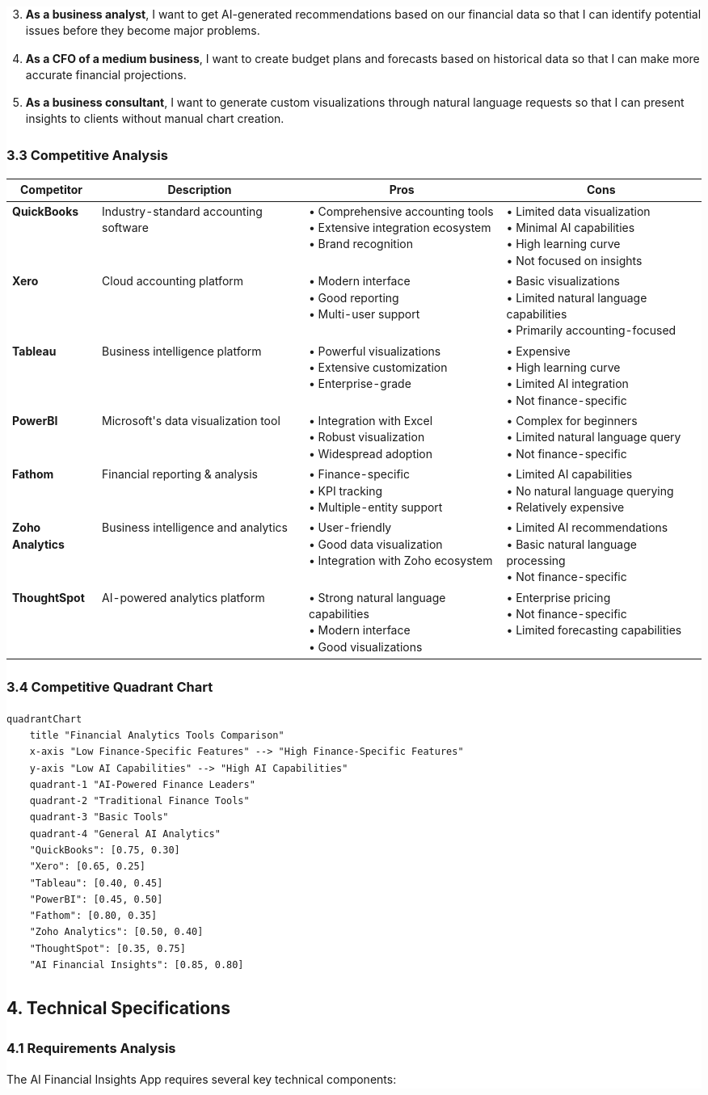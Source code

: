 3. **As a business analyst**, I want to get AI-generated recommendations based on our financial data so that I can identify potential issues before they become major problems.

4. **As a CFO of a medium business**, I want to create budget plans and forecasts based on historical data so that I can make more accurate financial projections.

5. **As a business consultant**, I want to generate custom visualizations through natural language requests so that I can present insights to clients without manual chart creation.

### 3.3 Competitive Analysis

| Competitor | Description | Pros | Cons |
|------------|-------------|------|------|
| **QuickBooks** | Industry-standard accounting software | • Comprehensive accounting tools<br>• Extensive integration ecosystem<br>• Brand recognition | • Limited data visualization<br>• Minimal AI capabilities<br>• High learning curve<br>• Not focused on insights |
| **Xero** | Cloud accounting platform | • Modern interface<br>• Good reporting<br>• Multi-user support | • Basic visualizations<br>• Limited natural language capabilities<br>• Primarily accounting-focused |
| **Tableau** | Business intelligence platform | • Powerful visualizations<br>• Extensive customization<br>• Enterprise-grade | • Expensive<br>• High learning curve<br>• Limited AI integration<br>• Not finance-specific |
| **PowerBI** | Microsoft's data visualization tool | • Integration with Excel<br>• Robust visualization<br>• Widespread adoption | • Complex for beginners<br>• Limited natural language query<br>• Not finance-specific |
| **Fathom** | Financial reporting & analysis | • Finance-specific<br>• KPI tracking<br>• Multiple-entity support | • Limited AI capabilities<br>• No natural language querying<br>• Relatively expensive |
| **Zoho Analytics** | Business intelligence and analytics | • User-friendly<br>• Good data visualization<br>• Integration with Zoho ecosystem | • Limited AI recommendations<br>• Basic natural language processing<br>• Not finance-specific |
| **ThoughtSpot** | AI-powered analytics platform | • Strong natural language capabilities<br>• Modern interface<br>• Good visualizations | • Enterprise pricing<br>• Not finance-specific<br>• Limited forecasting capabilities |

### 3.4 Competitive Quadrant Chart

```mermaid
quadrantChart
    title "Financial Analytics Tools Comparison"
    x-axis "Low Finance-Specific Features" --> "High Finance-Specific Features"
    y-axis "Low AI Capabilities" --> "High AI Capabilities"
    quadrant-1 "AI-Powered Finance Leaders"
    quadrant-2 "Traditional Finance Tools"
    quadrant-3 "Basic Tools"
    quadrant-4 "General AI Analytics"
    "QuickBooks": [0.75, 0.30]
    "Xero": [0.65, 0.25]
    "Tableau": [0.40, 0.45]
    "PowerBI": [0.45, 0.50]
    "Fathom": [0.80, 0.35]
    "Zoho Analytics": [0.50, 0.40]
    "ThoughtSpot": [0.35, 0.75]
    "AI Financial Insights": [0.85, 0.80]
```

## 4. Technical Specifications

### 4.1 Requirements Analysis

The AI Financial Insights App requires several key technical components:
